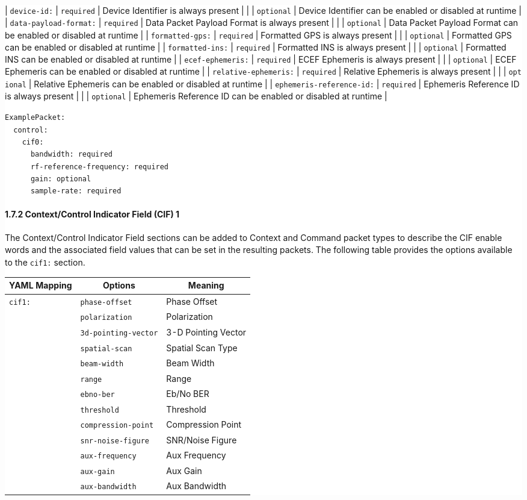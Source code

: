 | `device-id:` | `required` | Device Identifier is always present |
|              | `optional` | Device Identifier can be enabled or disabled at runtime |
| `data-payload-format:` | `required` | Data Packet Payload Format is always present |
|                        | `optional` | Data Packet Payload Format can be enabled or disabled at runtime |
| `formatted-gps:` | `required` | Formatted GPS is always present |
|                  | `optional` | Formatted GPS can be enabled or disabled at runtime |
| `formatted-ins:` | `required` | Formatted INS is always present |
|                  | `optional` | Formatted INS can be enabled or disabled at runtime |
| `ecef-ephemeris:` | `required` | ECEF Ephemeris is always present |
|                   | `optional` | ECEF Ephemeris can be enabled or disabled at runtime |
| `relative-ephemeris:` | `required` | Relative Ephemeris is always present |
|                       | `optional` | Relative Ephemeris can be enabled or disabled at runtime |
| `ephemeris-reference-id:` | `required` | Ephemeris Reference ID is always present |
|                           | `optional` | Ephemeris Reference ID can be enabled or disabled at runtime |

```
ExamplePacket:
  control:
    cif0:
      bandwidth: required
      rf-reference-frequency: required
      gain: optional
      sample-rate: required
```

#### 1.7.2 Context/Control Indicator Field (CIF) 1

The Context/Control Indicator Field sections can be added to Context and Command packet types to
describe the CIF enable words and the associated field values that can be set in the resulting
packets. The following table provides the options available to the `cif1:` section.

| YAML Mapping | Options | Meaning |
| ------------ | ------- | ------- |
| `cif1:` | `phase-offset` | Phase Offset |
|         | `polarization` | Polarization |
|         | `3d-pointing-vector` | 3-D Pointing Vector |
|         | `spatial-scan` | Spatial Scan Type |
|         | `beam-width` | Beam Width |
|         | `range` | Range |
|         | `ebno-ber` | Eb/No BER |
|         | `threshold` | Threshold |
|         | `compression-point` | Compression Point |
|         | `snr-noise-figure` | SNR/Noise Figure |
|         | `aux-frequency` | Aux Frequency |
|         | `aux-gain` | Aux Gain |
|         | `aux-bandwidth` | Aux Bandwidth |